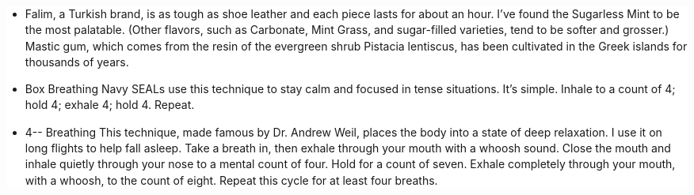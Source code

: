 - Falim, a Turkish brand, is as tough as shoe leather and each piece lasts for about an hour. I’ve found the Sugarless Mint to be the most palatable. (Other flavors, such as Carbonate, Mint Grass, and sugar-filled varieties, tend to be softer and grosser.) Mastic gum, which comes from the resin of the evergreen shrub Pistacia lentiscus, has been cultivated in the Greek islands for thousands of years.
 
- Box Breathing Navy SEALs use this technique to stay calm and focused in tense situations. It’s simple. Inhale to a count of 4; hold 4; exhale 4; hold 4. Repeat.
 
- 4-- Breathing This technique, made famous by Dr. Andrew Weil, places the body into a state of deep relaxation. I use it on long flights to help fall asleep. Take a breath in, then exhale through your mouth with a whoosh sound. Close the mouth and inhale quietly through your nose to a mental count of four. Hold for a count of seven. Exhale completely through your mouth, with a whoosh, to the count of eight. Repeat this cycle for at least four breaths.
 

